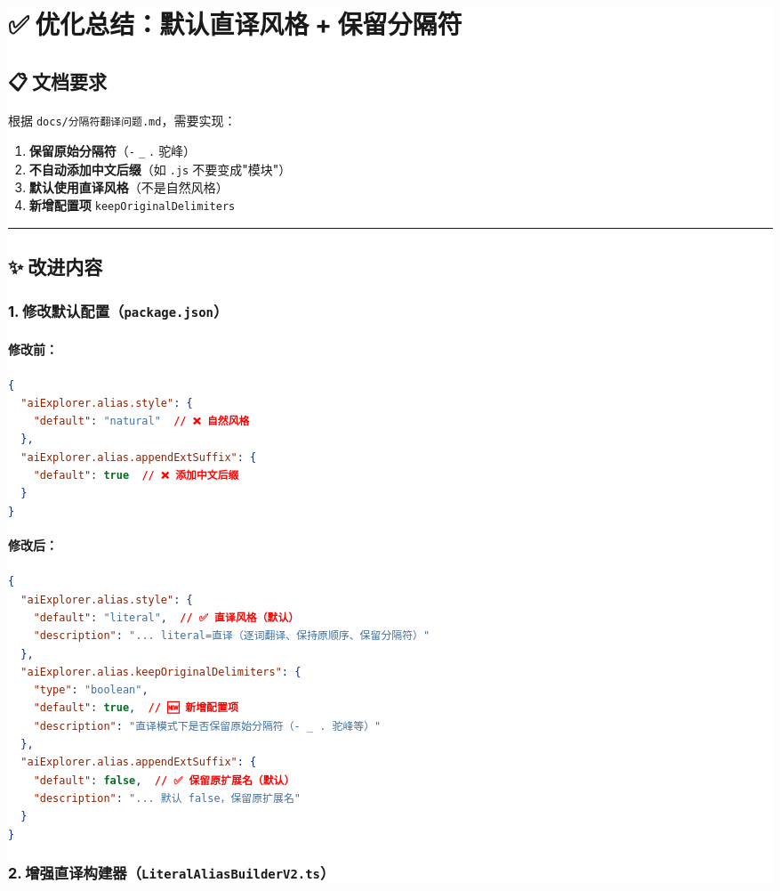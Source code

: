 # ✅ 优化总结：默认直译风格 + 保留分隔符

## 📋 文档要求

根据 `docs/分隔符翻译问题.md`，需要实现：

1. **保留原始分隔符**（`-` `_` `.` 驼峰）
2. **不自动添加中文后缀**（如 `.js` 不要变成"模块"）
3. **默认使用直译风格**（不是自然风格）
4. **新增配置项** `keepOriginalDelimiters`

---

## ✨ 改进内容

### 1. **修改默认配置**（`package.json`）

#### 修改前：
```json
{
  "aiExplorer.alias.style": {
    "default": "natural"  // ❌ 自然风格
  },
  "aiExplorer.alias.appendExtSuffix": {
    "default": true  // ❌ 添加中文后缀
  }
}
```

#### 修改后：
```json
{
  "aiExplorer.alias.style": {
    "default": "literal",  // ✅ 直译风格（默认）
    "description": "... literal=直译（逐词翻译、保持原顺序、保留分隔符）"
  },
  "aiExplorer.alias.keepOriginalDelimiters": {
    "type": "boolean",
    "default": true,  // 🆕 新增配置项
    "description": "直译模式下是否保留原始分隔符（- _ . 驼峰等）"
  },
  "aiExplorer.alias.appendExtSuffix": {
    "default": false,  // ✅ 保留原扩展名（默认）
    "description": "... 默认 false，保留原扩展名"
  }
}
```

### 2. **增强直译构建器**（`LiteralAliasBuilderV2.ts`）
